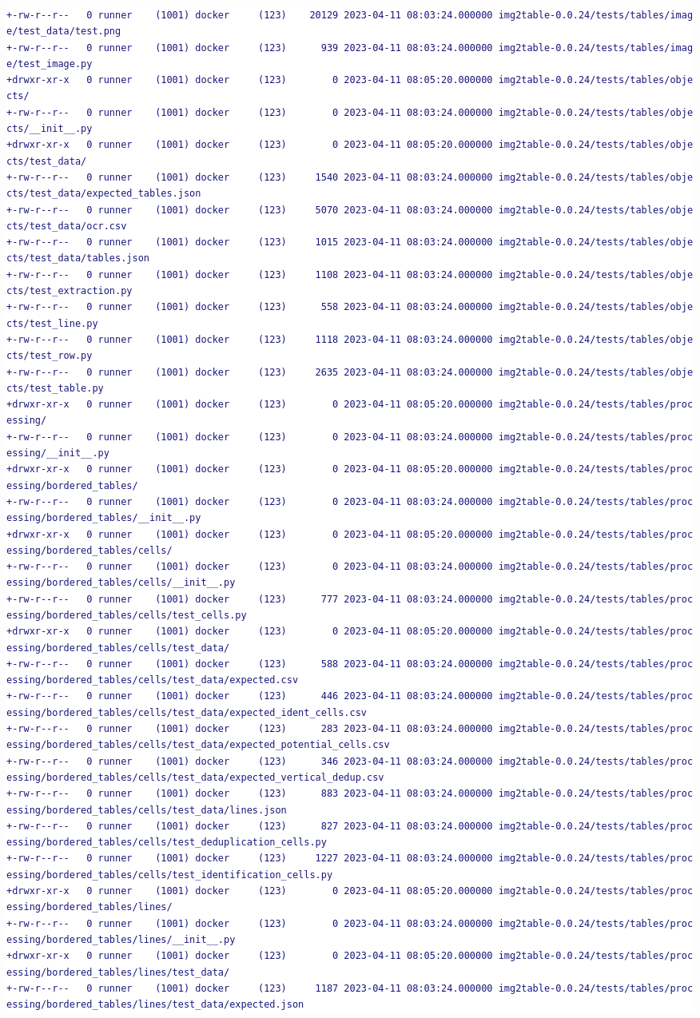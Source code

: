 ```diff
+-rw-r--r--   0 runner    (1001) docker     (123)    20129 2023-04-11 08:03:24.000000 img2table-0.0.24/tests/tables/image/test_data/test.png
+-rw-r--r--   0 runner    (1001) docker     (123)      939 2023-04-11 08:03:24.000000 img2table-0.0.24/tests/tables/image/test_image.py
+drwxr-xr-x   0 runner    (1001) docker     (123)        0 2023-04-11 08:05:20.000000 img2table-0.0.24/tests/tables/objects/
+-rw-r--r--   0 runner    (1001) docker     (123)        0 2023-04-11 08:03:24.000000 img2table-0.0.24/tests/tables/objects/__init__.py
+drwxr-xr-x   0 runner    (1001) docker     (123)        0 2023-04-11 08:05:20.000000 img2table-0.0.24/tests/tables/objects/test_data/
+-rw-r--r--   0 runner    (1001) docker     (123)     1540 2023-04-11 08:03:24.000000 img2table-0.0.24/tests/tables/objects/test_data/expected_tables.json
+-rw-r--r--   0 runner    (1001) docker     (123)     5070 2023-04-11 08:03:24.000000 img2table-0.0.24/tests/tables/objects/test_data/ocr.csv
+-rw-r--r--   0 runner    (1001) docker     (123)     1015 2023-04-11 08:03:24.000000 img2table-0.0.24/tests/tables/objects/test_data/tables.json
+-rw-r--r--   0 runner    (1001) docker     (123)     1108 2023-04-11 08:03:24.000000 img2table-0.0.24/tests/tables/objects/test_extraction.py
+-rw-r--r--   0 runner    (1001) docker     (123)      558 2023-04-11 08:03:24.000000 img2table-0.0.24/tests/tables/objects/test_line.py
+-rw-r--r--   0 runner    (1001) docker     (123)     1118 2023-04-11 08:03:24.000000 img2table-0.0.24/tests/tables/objects/test_row.py
+-rw-r--r--   0 runner    (1001) docker     (123)     2635 2023-04-11 08:03:24.000000 img2table-0.0.24/tests/tables/objects/test_table.py
+drwxr-xr-x   0 runner    (1001) docker     (123)        0 2023-04-11 08:05:20.000000 img2table-0.0.24/tests/tables/processing/
+-rw-r--r--   0 runner    (1001) docker     (123)        0 2023-04-11 08:03:24.000000 img2table-0.0.24/tests/tables/processing/__init__.py
+drwxr-xr-x   0 runner    (1001) docker     (123)        0 2023-04-11 08:05:20.000000 img2table-0.0.24/tests/tables/processing/bordered_tables/
+-rw-r--r--   0 runner    (1001) docker     (123)        0 2023-04-11 08:03:24.000000 img2table-0.0.24/tests/tables/processing/bordered_tables/__init__.py
+drwxr-xr-x   0 runner    (1001) docker     (123)        0 2023-04-11 08:05:20.000000 img2table-0.0.24/tests/tables/processing/bordered_tables/cells/
+-rw-r--r--   0 runner    (1001) docker     (123)        0 2023-04-11 08:03:24.000000 img2table-0.0.24/tests/tables/processing/bordered_tables/cells/__init__.py
+-rw-r--r--   0 runner    (1001) docker     (123)      777 2023-04-11 08:03:24.000000 img2table-0.0.24/tests/tables/processing/bordered_tables/cells/test_cells.py
+drwxr-xr-x   0 runner    (1001) docker     (123)        0 2023-04-11 08:05:20.000000 img2table-0.0.24/tests/tables/processing/bordered_tables/cells/test_data/
+-rw-r--r--   0 runner    (1001) docker     (123)      588 2023-04-11 08:03:24.000000 img2table-0.0.24/tests/tables/processing/bordered_tables/cells/test_data/expected.csv
+-rw-r--r--   0 runner    (1001) docker     (123)      446 2023-04-11 08:03:24.000000 img2table-0.0.24/tests/tables/processing/bordered_tables/cells/test_data/expected_ident_cells.csv
+-rw-r--r--   0 runner    (1001) docker     (123)      283 2023-04-11 08:03:24.000000 img2table-0.0.24/tests/tables/processing/bordered_tables/cells/test_data/expected_potential_cells.csv
+-rw-r--r--   0 runner    (1001) docker     (123)      346 2023-04-11 08:03:24.000000 img2table-0.0.24/tests/tables/processing/bordered_tables/cells/test_data/expected_vertical_dedup.csv
+-rw-r--r--   0 runner    (1001) docker     (123)      883 2023-04-11 08:03:24.000000 img2table-0.0.24/tests/tables/processing/bordered_tables/cells/test_data/lines.json
+-rw-r--r--   0 runner    (1001) docker     (123)      827 2023-04-11 08:03:24.000000 img2table-0.0.24/tests/tables/processing/bordered_tables/cells/test_deduplication_cells.py
+-rw-r--r--   0 runner    (1001) docker     (123)     1227 2023-04-11 08:03:24.000000 img2table-0.0.24/tests/tables/processing/bordered_tables/cells/test_identification_cells.py
+drwxr-xr-x   0 runner    (1001) docker     (123)        0 2023-04-11 08:05:20.000000 img2table-0.0.24/tests/tables/processing/bordered_tables/lines/
+-rw-r--r--   0 runner    (1001) docker     (123)        0 2023-04-11 08:03:24.000000 img2table-0.0.24/tests/tables/processing/bordered_tables/lines/__init__.py
+drwxr-xr-x   0 runner    (1001) docker     (123)        0 2023-04-11 08:05:20.000000 img2table-0.0.24/tests/tables/processing/bordered_tables/lines/test_data/
+-rw-r--r--   0 runner    (1001) docker     (123)     1187 2023-04-11 08:03:24.000000 img2table-0.0.24/tests/tables/processing/bordered_tables/lines/test_data/expected.json
```